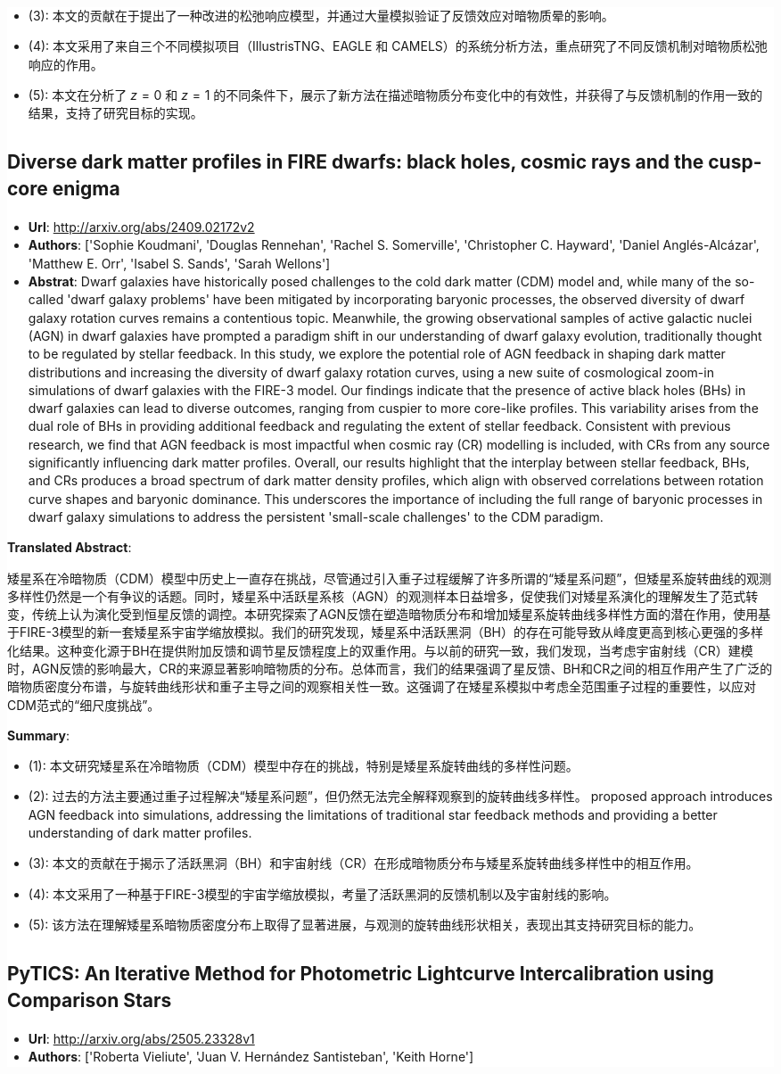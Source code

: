 - (3): 本文的贡献在于提出了一种改进的松弛响应模型，并通过大量模拟验证了反馈效应对暗物质晕的影响。

- (4): 本文采用了来自三个不同模拟项目（IllustrisTNG、EAGLE 和 CAMELS）的系统分析方法，重点研究了不同反馈机制对暗物质松弛响应的作用。

- (5): 本文在分析了 $z=0$ 和 $z=1$ 的不同条件下，展示了新方法在描述暗物质分布变化中的有效性，并获得了与反馈机制的作用一致的结果，支持了研究目标的实现。


## Diverse dark matter profiles in FIRE dwarfs: black holes, cosmic rays and the cusp-core enigma
- **Url**: http://arxiv.org/abs/2409.02172v2
- **Authors**: ['Sophie Koudmani', 'Douglas Rennehan', 'Rachel S. Somerville', 'Christopher C. Hayward', 'Daniel Anglés-Alcázar', 'Matthew E. Orr', 'Isabel S. Sands', 'Sarah Wellons']
- **Abstrat**: Dwarf galaxies have historically posed challenges to the cold dark matter (CDM) model and, while many of the so-called 'dwarf galaxy problems' have been mitigated by incorporating baryonic processes, the observed diversity of dwarf galaxy rotation curves remains a contentious topic. Meanwhile, the growing observational samples of active galactic nuclei (AGN) in dwarf galaxies have prompted a paradigm shift in our understanding of dwarf galaxy evolution, traditionally thought to be regulated by stellar feedback. In this study, we explore the potential role of AGN feedback in shaping dark matter distributions and increasing the diversity of dwarf galaxy rotation curves, using a new suite of cosmological zoom-in simulations of dwarf galaxies with the FIRE-3 model. Our findings indicate that the presence of active black holes (BHs) in dwarf galaxies can lead to diverse outcomes, ranging from cuspier to more core-like profiles. This variability arises from the dual role of BHs in providing additional feedback and regulating the extent of stellar feedback. Consistent with previous research, we find that AGN feedback is most impactful when cosmic ray (CR) modelling is included, with CRs from any source significantly influencing dark matter profiles. Overall, our results highlight that the interplay between stellar feedback, BHs, and CRs produces a broad spectrum of dark matter density profiles, which align with observed correlations between rotation curve shapes and baryonic dominance. This underscores the importance of including the full range of baryonic processes in dwarf galaxy simulations to address the persistent 'small-scale challenges' to the CDM paradigm.


**Translated Abstract**: 

矮星系在冷暗物质（CDM）模型中历史上一直存在挑战，尽管通过引入重子过程缓解了许多所谓的“矮星系问题”，但矮星系旋转曲线的观测多样性仍然是一个有争议的话题。同时，矮星系中活跃星系核（AGN）的观测样本日益增多，促使我们对矮星系演化的理解发生了范式转变，传统上认为演化受到恒星反馈的调控。本研究探索了AGN反馈在塑造暗物质分布和增加矮星系旋转曲线多样性方面的潜在作用，使用基于FIRE-3模型的新一套矮星系宇宙学缩放模拟。我们的研究发现，矮星系中活跃黑洞（BH）的存在可能导致从峰度更高到核心更强的多样化结果。这种变化源于BH在提供附加反馈和调节星反馈程度上的双重作用。与以前的研究一致，我们发现，当考虑宇宙射线（CR）建模时，AGN反馈的影响最大，CR的来源显著影响暗物质的分布。总体而言，我们的结果强调了星反馈、BH和CR之间的相互作用产生了广泛的暗物质密度分布谱，与旋转曲线形状和重子主导之间的观察相关性一致。这强调了在矮星系模拟中考虑全范围重子过程的重要性，以应对CDM范式的“细尺度挑战”。

**Summary**:

- (1): 本文研究矮星系在冷暗物质（CDM）模型中存在的挑战，特别是矮星系旋转曲线的多样性问题。

- (2): 过去的方法主要通过重子过程解决“矮星系问题”，但仍然无法完全解释观察到的旋转曲线多样性。 proposed approach introduces AGN feedback into simulations, addressing the limitations of traditional star feedback methods and providing a better understanding of dark matter profiles.

- (3): 本文的贡献在于揭示了活跃黑洞（BH）和宇宙射线（CR）在形成暗物质分布与矮星系旋转曲线多样性中的相互作用。

- (4): 本文采用了一种基于FIRE-3模型的宇宙学缩放模拟，考量了活跃黑洞的反馈机制以及宇宙射线的影响。

- (5): 该方法在理解矮星系暗物质密度分布上取得了显著进展，与观测的旋转曲线形状相关，表现出其支持研究目标的能力。


## PyTICS: An Iterative Method for Photometric Lightcurve Intercalibration using Comparison Stars
- **Url**: http://arxiv.org/abs/2505.23328v1
- **Authors**: ['Roberta Vieliute', 'Juan V. Hernández Santisteban', 'Keith Horne']